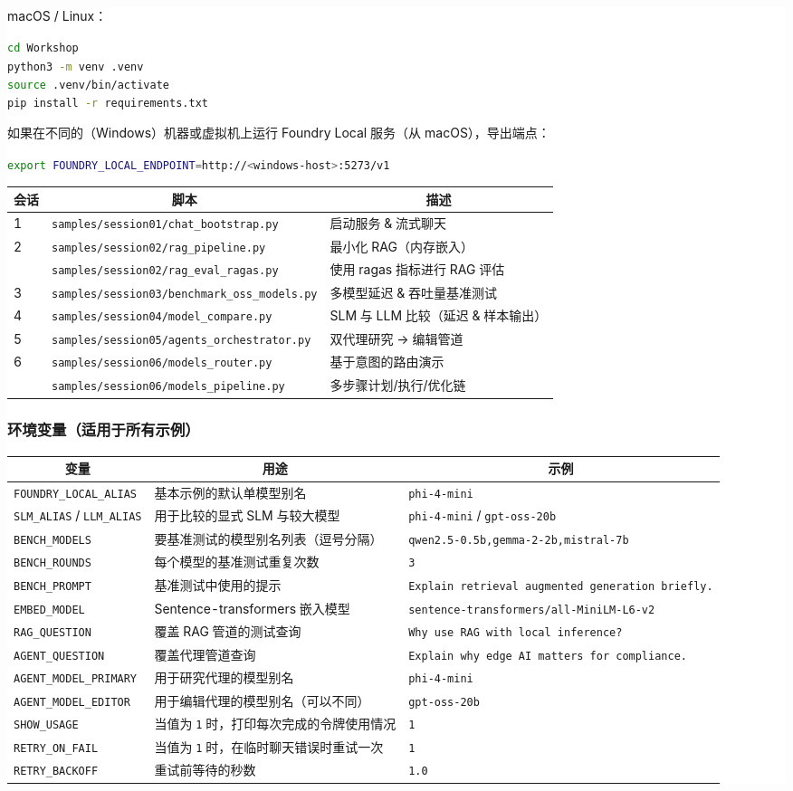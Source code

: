 macOS / Linux：

```bash
cd Workshop
python3 -m venv .venv
source .venv/bin/activate
pip install -r requirements.txt
```

如果在不同的（Windows）机器或虚拟机上运行 Foundry Local 服务（从 macOS），导出端点：

```bash
export FOUNDRY_LOCAL_ENDPOINT=http://<windows-host>:5273/v1
```

| 会话 | 脚本 | 描述 |
|------|------|------|
| 1 | `samples/session01/chat_bootstrap.py` | 启动服务 & 流式聊天 |
| 2 | `samples/session02/rag_pipeline.py` | 最小化 RAG（内存嵌入） |
|   | `samples/session02/rag_eval_ragas.py` | 使用 ragas 指标进行 RAG 评估 |
| 3 | `samples/session03/benchmark_oss_models.py` | 多模型延迟 & 吞吐量基准测试 |
| 4 | `samples/session04/model_compare.py` | SLM 与 LLM 比较（延迟 & 样本输出） |
| 5 | `samples/session05/agents_orchestrator.py` | 双代理研究 → 编辑管道 |
| 6 | `samples/session06/models_router.py` | 基于意图的路由演示 |
|   | `samples/session06/models_pipeline.py` | 多步骤计划/执行/优化链 |

### 环境变量（适用于所有示例）

| 变量 | 用途 | 示例 |
|------|------|------|
| `FOUNDRY_LOCAL_ALIAS` | 基本示例的默认单模型别名 | `phi-4-mini` |
| `SLM_ALIAS` / `LLM_ALIAS` | 用于比较的显式 SLM 与较大模型 | `phi-4-mini` / `gpt-oss-20b` |
| `BENCH_MODELS` | 要基准测试的模型别名列表（逗号分隔） | `qwen2.5-0.5b,gemma-2-2b,mistral-7b` |
| `BENCH_ROUNDS` | 每个模型的基准测试重复次数 | `3` |
| `BENCH_PROMPT` | 基准测试中使用的提示 | `Explain retrieval augmented generation briefly.` |
| `EMBED_MODEL` | Sentence-transformers 嵌入模型 | `sentence-transformers/all-MiniLM-L6-v2` |
| `RAG_QUESTION` | 覆盖 RAG 管道的测试查询 | `Why use RAG with local inference?` |
| `AGENT_QUESTION` | 覆盖代理管道查询 | `Explain why edge AI matters for compliance.` |
| `AGENT_MODEL_PRIMARY` | 用于研究代理的模型别名 | `phi-4-mini` |
| `AGENT_MODEL_EDITOR` | 用于编辑代理的模型别名（可以不同） | `gpt-oss-20b` |
| `SHOW_USAGE` | 当值为 `1` 时，打印每次完成的令牌使用情况 | `1` |
| `RETRY_ON_FAIL` | 当值为 `1` 时，在临时聊天错误时重试一次 | `1` |
| `RETRY_BACKOFF` | 重试前等待的秒数 | `1.0` |
